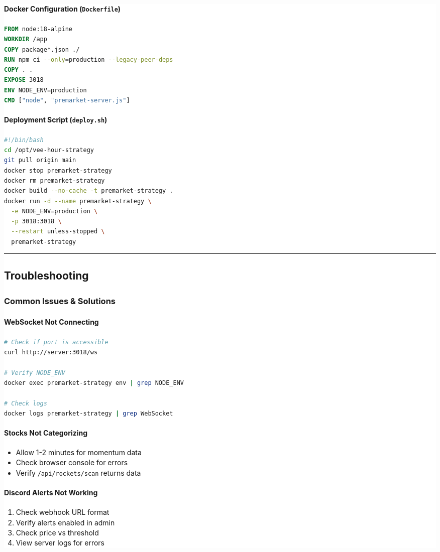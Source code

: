 #### Docker Configuration (`Dockerfile`)
```dockerfile
FROM node:18-alpine
WORKDIR /app
COPY package*.json ./
RUN npm ci --only=production --legacy-peer-deps
COPY . .
EXPOSE 3018
ENV NODE_ENV=production
CMD ["node", "premarket-server.js"]
```

#### Deployment Script (`deploy.sh`)
```bash
#!/bin/bash
cd /opt/vee-hour-strategy
git pull origin main
docker stop premarket-strategy
docker rm premarket-strategy  
docker build --no-cache -t premarket-strategy .
docker run -d --name premarket-strategy \
  -e NODE_ENV=production \
  -p 3018:3018 \
  --restart unless-stopped \
  premarket-strategy
```

---

## Troubleshooting

### Common Issues & Solutions

#### WebSocket Not Connecting
```bash
# Check if port is accessible
curl http://server:3018/ws

# Verify NODE_ENV
docker exec premarket-strategy env | grep NODE_ENV

# Check logs
docker logs premarket-strategy | grep WebSocket
```

#### Stocks Not Categorizing
- Allow 1-2 minutes for momentum data
- Check browser console for errors
- Verify `/api/rockets/scan` returns data

#### Discord Alerts Not Working
1. Check webhook URL format
2. Verify alerts enabled in admin
3. Check price vs threshold
4. View server logs for errors
